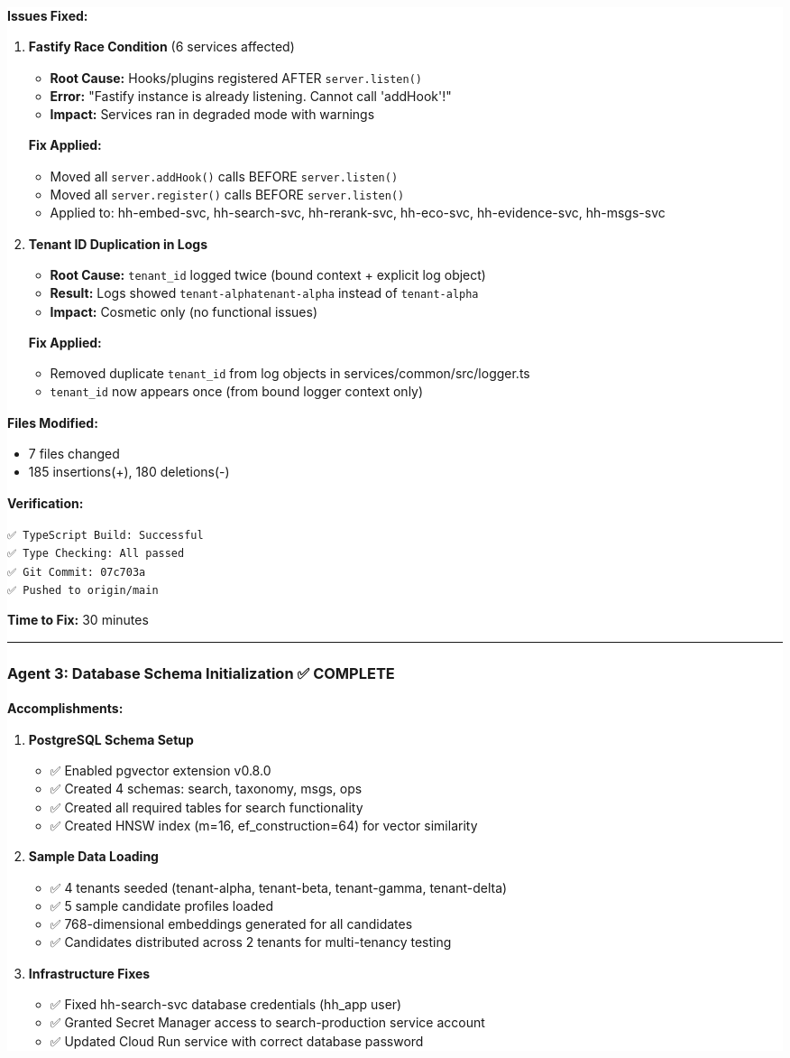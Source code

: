 **Issues Fixed:**

1. **Fastify Race Condition** (6 services affected)
   - **Root Cause:** Hooks/plugins registered AFTER `server.listen()`
   - **Error:** "Fastify instance is already listening. Cannot call 'addHook'!"
   - **Impact:** Services ran in degraded mode with warnings

   **Fix Applied:**
   - Moved all `server.addHook()` calls BEFORE `server.listen()`
   - Moved all `server.register()` calls BEFORE `server.listen()`
   - Applied to: hh-embed-svc, hh-search-svc, hh-rerank-svc, hh-eco-svc, hh-evidence-svc, hh-msgs-svc

2. **Tenant ID Duplication in Logs**
   - **Root Cause:** `tenant_id` logged twice (bound context + explicit log object)
   - **Result:** Logs showed `tenant-alphatenant-alpha` instead of `tenant-alpha`
   - **Impact:** Cosmetic only (no functional issues)

   **Fix Applied:**
   - Removed duplicate `tenant_id` from log objects in services/common/src/logger.ts
   - `tenant_id` now appears once (from bound logger context only)

**Files Modified:**
- 7 files changed
- 185 insertions(+), 180 deletions(-)

**Verification:**
```bash
✅ TypeScript Build: Successful
✅ Type Checking: All passed
✅ Git Commit: 07c703a
✅ Pushed to origin/main
```

**Time to Fix:** 30 minutes

---

### Agent 3: Database Schema Initialization ✅ COMPLETE

**Accomplishments:**

1. **PostgreSQL Schema Setup**
   - ✅ Enabled pgvector extension v0.8.0
   - ✅ Created 4 schemas: search, taxonomy, msgs, ops
   - ✅ Created all required tables for search functionality
   - ✅ Created HNSW index (m=16, ef_construction=64) for vector similarity

2. **Sample Data Loading**
   - ✅ 4 tenants seeded (tenant-alpha, tenant-beta, tenant-gamma, tenant-delta)
   - ✅ 5 sample candidate profiles loaded
   - ✅ 768-dimensional embeddings generated for all candidates
   - ✅ Candidates distributed across 2 tenants for multi-tenancy testing

3. **Infrastructure Fixes**
   - ✅ Fixed hh-search-svc database credentials (hh_app user)
   - ✅ Granted Secret Manager access to search-production service account
   - ✅ Updated Cloud Run service with correct database password
